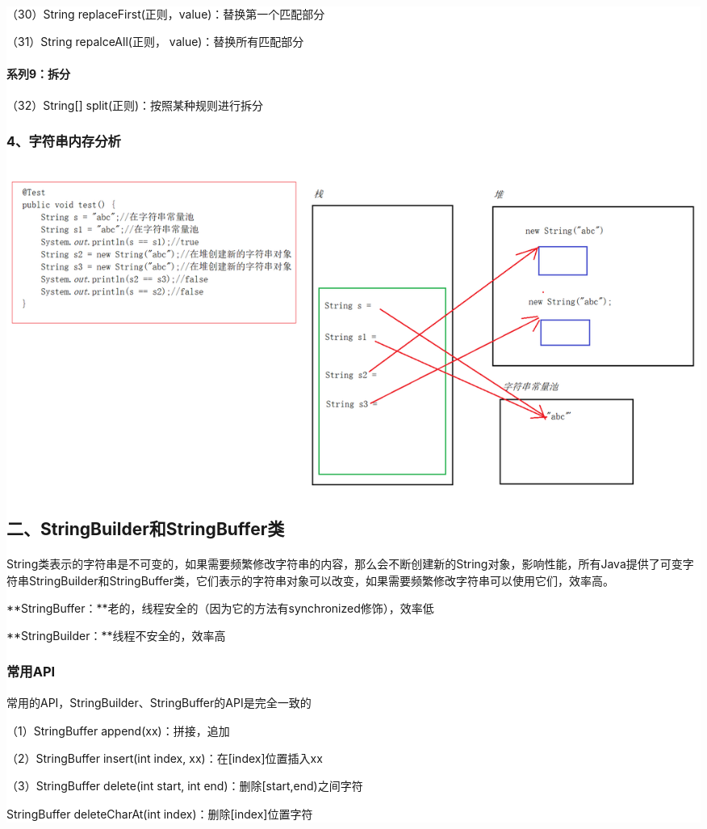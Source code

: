 （30）String replaceFirst(正则，value)：替换第一个匹配部分

（31）String repalceAll(正则， value)：替换所有匹配部分

#### 系列9：拆分

（32）String[] split(正则)：按照某种规则进行拆分



### 4、字符串内存分析

![image-20231113091558751](imgs/image-20231113091558751.png)



## 二、StringBuilder和StringBuffer类

String类表示的字符串是不可变的，如果需要频繁修改字符串的内容，那么会不断创建新的String对象，影响性能，所有Java提供了可变字符串StringBuilder和StringBuffer类，它们表示的字符串对象可以改变，如果需要频繁修改字符串可以使用它们，效率高。

**StringBuffer：**老的，线程安全的（因为它的方法有synchronized修饰），效率低

**StringBuilder：**线程不安全的，效率高

### 常用API

常用的API，StringBuilder、StringBuffer的API是完全一致的

（1）StringBuffer append(xx)：拼接，追加

（2）StringBuffer insert(int index, xx)：在[index]位置插入xx

（3）StringBuffer delete(int start, int end)：删除[start,end)之间字符

StringBuffer deleteCharAt(int index)：删除[index]位置字符
